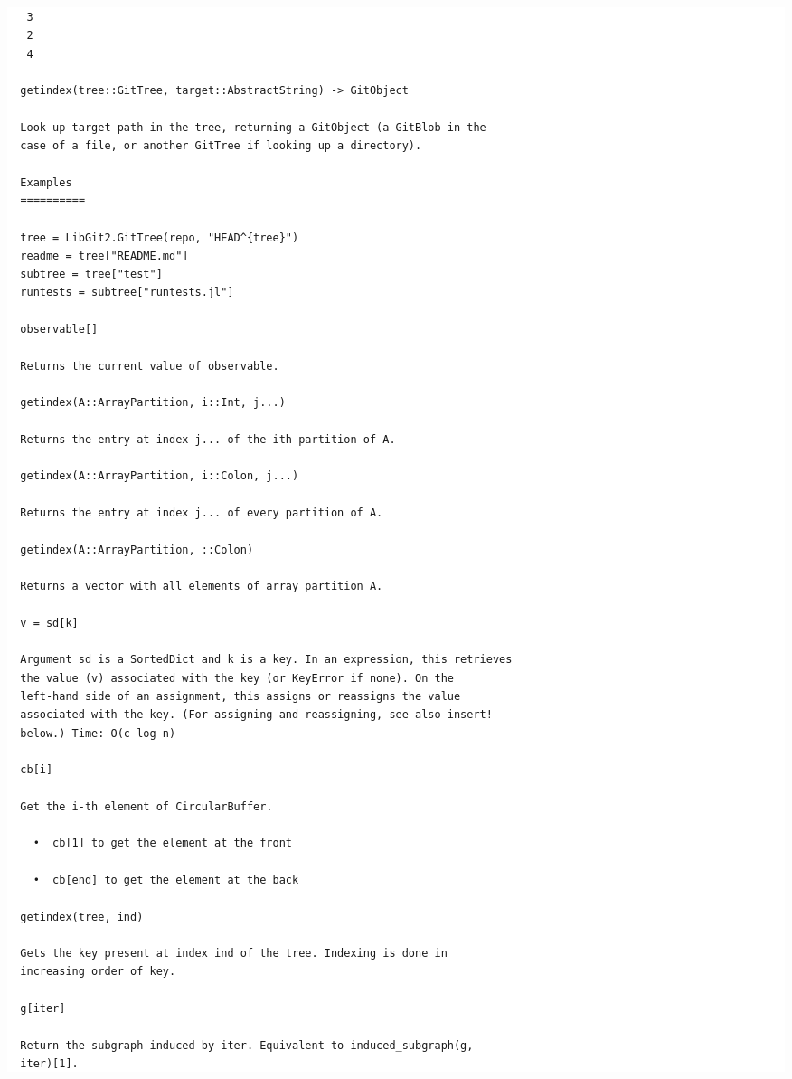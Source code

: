 ````output
   3
   2
   4

  getindex(tree::GitTree, target::AbstractString) -> GitObject

  Look up target path in the tree, returning a GitObject (a GitBlob in the
  case of a file, or another GitTree if looking up a directory).

  Examples
  ≡≡≡≡≡≡≡≡≡≡

  tree = LibGit2.GitTree(repo, "HEAD^{tree}")
  readme = tree["README.md"]
  subtree = tree["test"]
  runtests = subtree["runtests.jl"]

  observable[]

  Returns the current value of observable.

  getindex(A::ArrayPartition, i::Int, j...)

  Returns the entry at index j... of the ith partition of A.

  getindex(A::ArrayPartition, i::Colon, j...)

  Returns the entry at index j... of every partition of A.

  getindex(A::ArrayPartition, ::Colon)

  Returns a vector with all elements of array partition A.

  v = sd[k]

  Argument sd is a SortedDict and k is a key. In an expression, this retrieves
  the value (v) associated with the key (or KeyError if none). On the
  left-hand side of an assignment, this assigns or reassigns the value
  associated with the key. (For assigning and reassigning, see also insert!
  below.) Time: O(c log n)

  cb[i]

  Get the i-th element of CircularBuffer.

    •  cb[1] to get the element at the front

    •  cb[end] to get the element at the back

  getindex(tree, ind)

  Gets the key present at index ind of the tree. Indexing is done in
  increasing order of key.

  g[iter]

  Return the subgraph induced by iter. Equivalent to induced_subgraph(g,
  iter)[1].
````
